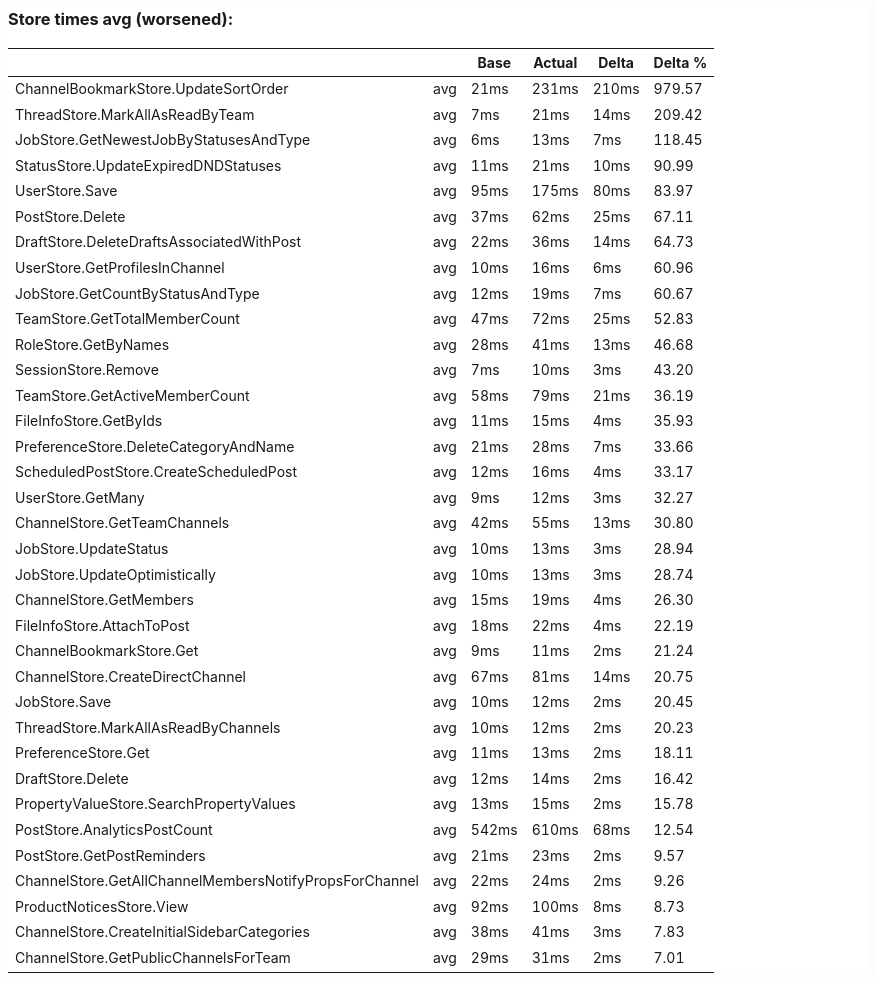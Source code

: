 ### Store times avg (worsened):
| | | Base | Actual | Delta | Delta % |
| --- | --- | --- | --- | --- | --- |
| ChannelBookmarkStore.UpdateSortOrder | avg | 21ms | 231ms | 210ms | 979.57
| ThreadStore.MarkAllAsReadByTeam | avg | 7ms | 21ms | 14ms | 209.42
| JobStore.GetNewestJobByStatusesAndType | avg | 6ms | 13ms | 7ms | 118.45
| StatusStore.UpdateExpiredDNDStatuses | avg | 11ms | 21ms | 10ms | 90.99
| UserStore.Save | avg | 95ms | 175ms | 80ms | 83.97
| PostStore.Delete | avg | 37ms | 62ms | 25ms | 67.11
| DraftStore.DeleteDraftsAssociatedWithPost | avg | 22ms | 36ms | 14ms | 64.73
| UserStore.GetProfilesInChannel | avg | 10ms | 16ms | 6ms | 60.96
| JobStore.GetCountByStatusAndType | avg | 12ms | 19ms | 7ms | 60.67
| TeamStore.GetTotalMemberCount | avg | 47ms | 72ms | 25ms | 52.83
| RoleStore.GetByNames | avg | 28ms | 41ms | 13ms | 46.68
| SessionStore.Remove | avg | 7ms | 10ms | 3ms | 43.20
| TeamStore.GetActiveMemberCount | avg | 58ms | 79ms | 21ms | 36.19
| FileInfoStore.GetByIds | avg | 11ms | 15ms | 4ms | 35.93
| PreferenceStore.DeleteCategoryAndName | avg | 21ms | 28ms | 7ms | 33.66
| ScheduledPostStore.CreateScheduledPost | avg | 12ms | 16ms | 4ms | 33.17
| UserStore.GetMany | avg | 9ms | 12ms | 3ms | 32.27
| ChannelStore.GetTeamChannels | avg | 42ms | 55ms | 13ms | 30.80
| JobStore.UpdateStatus | avg | 10ms | 13ms | 3ms | 28.94
| JobStore.UpdateOptimistically | avg | 10ms | 13ms | 3ms | 28.74
| ChannelStore.GetMembers | avg | 15ms | 19ms | 4ms | 26.30
| FileInfoStore.AttachToPost | avg | 18ms | 22ms | 4ms | 22.19
| ChannelBookmarkStore.Get | avg | 9ms | 11ms | 2ms | 21.24
| ChannelStore.CreateDirectChannel | avg | 67ms | 81ms | 14ms | 20.75
| JobStore.Save | avg | 10ms | 12ms | 2ms | 20.45
| ThreadStore.MarkAllAsReadByChannels | avg | 10ms | 12ms | 2ms | 20.23
| PreferenceStore.Get | avg | 11ms | 13ms | 2ms | 18.11
| DraftStore.Delete | avg | 12ms | 14ms | 2ms | 16.42
| PropertyValueStore.SearchPropertyValues | avg | 13ms | 15ms | 2ms | 15.78
| PostStore.AnalyticsPostCount | avg | 542ms | 610ms | 68ms | 12.54
| PostStore.GetPostReminders | avg | 21ms | 23ms | 2ms | 9.57
| ChannelStore.GetAllChannelMembersNotifyPropsForChannel | avg | 22ms | 24ms | 2ms | 9.26
| ProductNoticesStore.View | avg | 92ms | 100ms | 8ms | 8.73
| ChannelStore.CreateInitialSidebarCategories | avg | 38ms | 41ms | 3ms | 7.83
| ChannelStore.GetPublicChannelsForTeam | avg | 29ms | 31ms | 2ms | 7.01